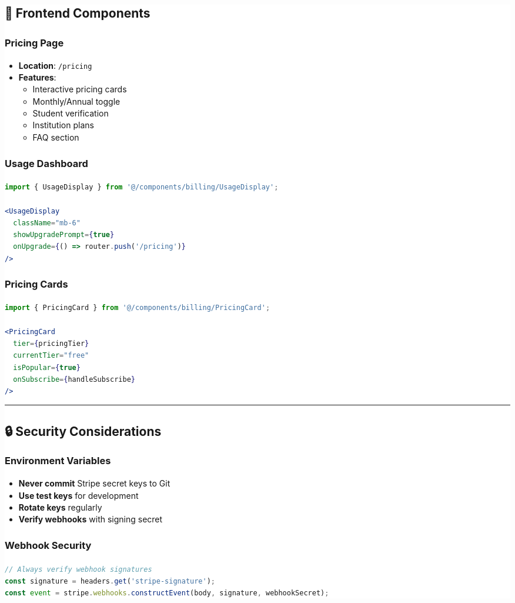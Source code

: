 
## 🎨 Frontend Components

### Pricing Page

- **Location**: `/pricing`
- **Features**:
  - Interactive pricing cards
  - Monthly/Annual toggle
  - Student verification
  - Institution plans
  - FAQ section

### Usage Dashboard

```jsx
import { UsageDisplay } from '@/components/billing/UsageDisplay';

<UsageDisplay
  className="mb-6"
  showUpgradePrompt={true}
  onUpgrade={() => router.push('/pricing')}
/>
```

### Pricing Cards

```jsx
import { PricingCard } from '@/components/billing/PricingCard';

<PricingCard
  tier={pricingTier}
  currentTier="free"
  isPopular={true}
  onSubscribe={handleSubscribe}
/>
```

---

## 🔒 Security Considerations

### Environment Variables

- **Never commit** Stripe secret keys to Git
- **Use test keys** for development
- **Rotate keys** regularly
- **Verify webhooks** with signing secret

### Webhook Security

```javascript
// Always verify webhook signatures
const signature = headers.get('stripe-signature');
const event = stripe.webhooks.constructEvent(body, signature, webhookSecret);
```
